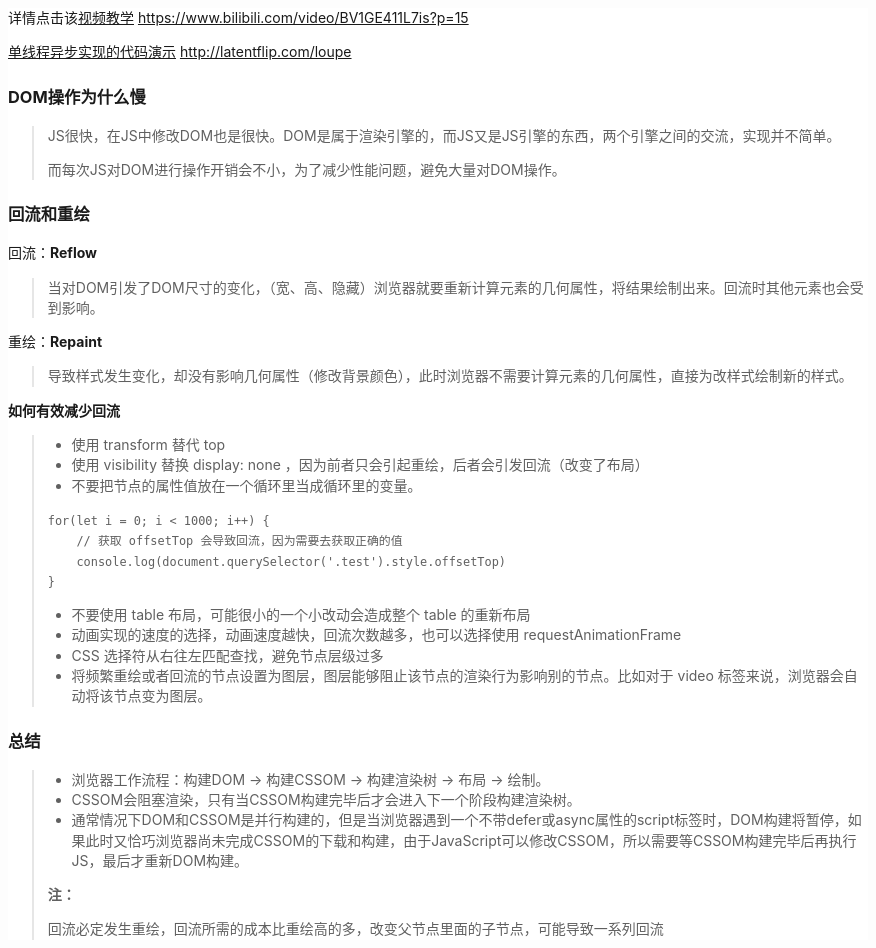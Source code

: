 
详情点击该[视频教学](https://www.bilibili.com/video/BV1GE411L7is?p=15)   https://www.bilibili.com/video/BV1GE411L7is?p=15

[单线程异步实现的代码演示](http://latentflip.com/loupe) http://latentflip.com/loupe

### DOM操作为什么慢

> JS很快，在JS中修改DOM也是很快。DOM是属于渲染引擎的，而JS又是JS引擎的东西，两个引擎之间的交流，实现并不简单。
>
> 而每次JS对DOM进行操作开销会不小，为了减少性能问题，避免大量对DOM操作。

### 回流和重绘

回流：**Reflow**

> 当对DOM引发了DOM尺寸的变化，（宽、高、隐藏）浏览器就要重新计算元素的几何属性，将结果绘制出来。回流时其他元素也会受到影响。

重绘：**Repaint**

> 导致样式发生变化，却没有影响几何属性（修改背景颜色），此时浏览器不需要计算元素的几何属性，直接为改样式绘制新的样式。

**如何有效减少回流**

> - 使用 transform 替代 top
> - 使用 visibility 替换 display: none ，因为前者只会引起重绘，后者会引发回流（改变了布局）
> - 不要把节点的属性值放在一个循环里当成循环里的变量。
>
> ```
> for(let i = 0; i < 1000; i++) {
>     // 获取 offsetTop 会导致回流，因为需要去获取正确的值
>     console.log(document.querySelector('.test').style.offsetTop)
> }
> ```
>
> - 不要使用 table 布局，可能很小的一个小改动会造成整个 table 的重新布局
> - 动画实现的速度的选择，动画速度越快，回流次数越多，也可以选择使用 requestAnimationFrame
> - CSS 选择符从右往左匹配查找，避免节点层级过多
> - 将频繁重绘或者回流的节点设置为图层，图层能够阻止该节点的渲染行为影响别的节点。比如对于 video 标签来说，浏览器会自动将该节点变为图层。

### 总结

> - 浏览器工作流程：构建DOM -> 构建CSSOM -> 构建渲染树 -> 布局 -> 绘制。
> - CSSOM会阻塞渲染，只有当CSSOM构建完毕后才会进入下一个阶段构建渲染树。
> - 通常情况下DOM和CSSOM是并行构建的，但是当浏览器遇到一个不带defer或async属性的script标签时，DOM构建将暂停，如果此时又恰巧浏览器尚未完成CSSOM的下载和构建，由于JavaScript可以修改CSSOM，所以需要等CSSOM构建完毕后再执行JS，最后才重新DOM构建。
>
> **注：**
>
> 回流必定发生重绘，回流所需的成本比重绘高的多，改变父节点里面的子节点，可能导致一系列回流
